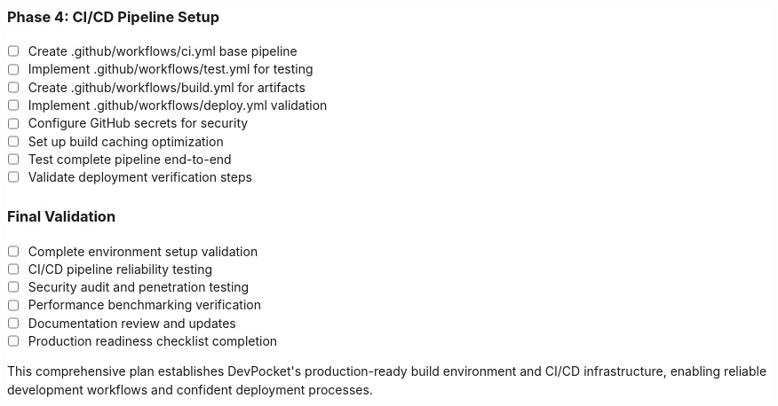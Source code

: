 ### Phase 4: CI/CD Pipeline Setup  
- [ ] Create .github/workflows/ci.yml base pipeline
- [ ] Implement .github/workflows/test.yml for testing
- [ ] Create .github/workflows/build.yml for artifacts
- [ ] Implement .github/workflows/deploy.yml validation
- [ ] Configure GitHub secrets for security
- [ ] Set up build caching optimization
- [ ] Test complete pipeline end-to-end
- [ ] Validate deployment verification steps

### Final Validation
- [ ] Complete environment setup validation
- [ ] CI/CD pipeline reliability testing  
- [ ] Security audit and penetration testing
- [ ] Performance benchmarking verification
- [ ] Documentation review and updates
- [ ] Production readiness checklist completion

This comprehensive plan establishes DevPocket's production-ready build environment and CI/CD infrastructure, enabling reliable development workflows and confident deployment processes.